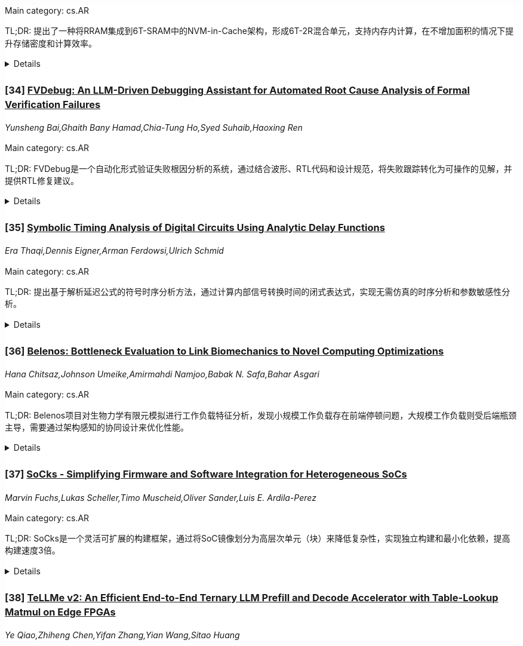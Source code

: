 Main category: cs.AR

TL;DR: 提出了一种将RRAM集成到6T-SRAM中的NVM-in-Cache架构，形成6T-2R混合单元，支持内存内计算，在不增加面积的情况下提升存储密度和计算效率。


<details><summary>Details</summary></details>


### [34] [FVDebug: An LLM-Driven Debugging Assistant for Automated Root Cause Analysis of Formal Verification Failures](https://arxiv.org/abs/2510.15906)
*Yunsheng Bai,Ghaith Bany Hamad,Chia-Tung Ho,Syed Suhaib,Haoxing Ren*

Main category: cs.AR

TL;DR: FVDebug是一个自动化形式验证失败根因分析的系统，通过结合波形、RTL代码和设计规范，将失败跟踪转化为可操作的见解，并提供RTL修复建议。


<details><summary>Details</summary></details>


### [35] [Symbolic Timing Analysis of Digital Circuits Using Analytic Delay Functions](https://arxiv.org/abs/2510.15907)
*Era Thaqi,Dennis Eigner,Arman Ferdowsi,Ulrich Schmid*

Main category: cs.AR

TL;DR: 提出基于解析延迟公式的符号时序分析方法，通过计算内部信号转换时间的闭式表达式，实现无需仿真的时序分析和参数敏感性分析。


<details><summary>Details</summary></details>


### [36] [Belenos: Bottleneck Evaluation to Link Biomechanics to Novel Computing Optimizations](https://arxiv.org/abs/2510.15908)
*Hana Chitsaz,Johnson Umeike,Amirmahdi Namjoo,Babak N. Safa,Bahar Asgari*

Main category: cs.AR

TL;DR: Belenos项目对生物力学有限元模拟进行工作负载特征分析，发现小规模工作负载存在前端停顿问题，大规模工作负载则受后端瓶颈主导，需要通过架构感知的协同设计来优化性能。


<details><summary>Details</summary></details>


### [37] [SoCks - Simplifying Firmware and Software Integration for Heterogeneous SoCs](https://arxiv.org/abs/2510.15910)
*Marvin Fuchs,Lukas Scheller,Timo Muscheid,Oliver Sander,Luis E. Ardila-Perez*

Main category: cs.AR

TL;DR: SoCks是一个灵活可扩展的构建框架，通过将SoC镜像划分为高层次单元（块）来降低复杂性，实现独立构建和最小化依赖，提高构建速度3倍。


<details><summary>Details</summary></details>


### [38] [TeLLMe v2: An Efficient End-to-End Ternary LLM Prefill and Decode Accelerator with Table-Lookup Matmul on Edge FPGAs](https://arxiv.org/abs/2510.15926)
*Ye Qiao,Zhiheng Chen,Yifan Zhang,Yian Wang,Sitao Huang*
